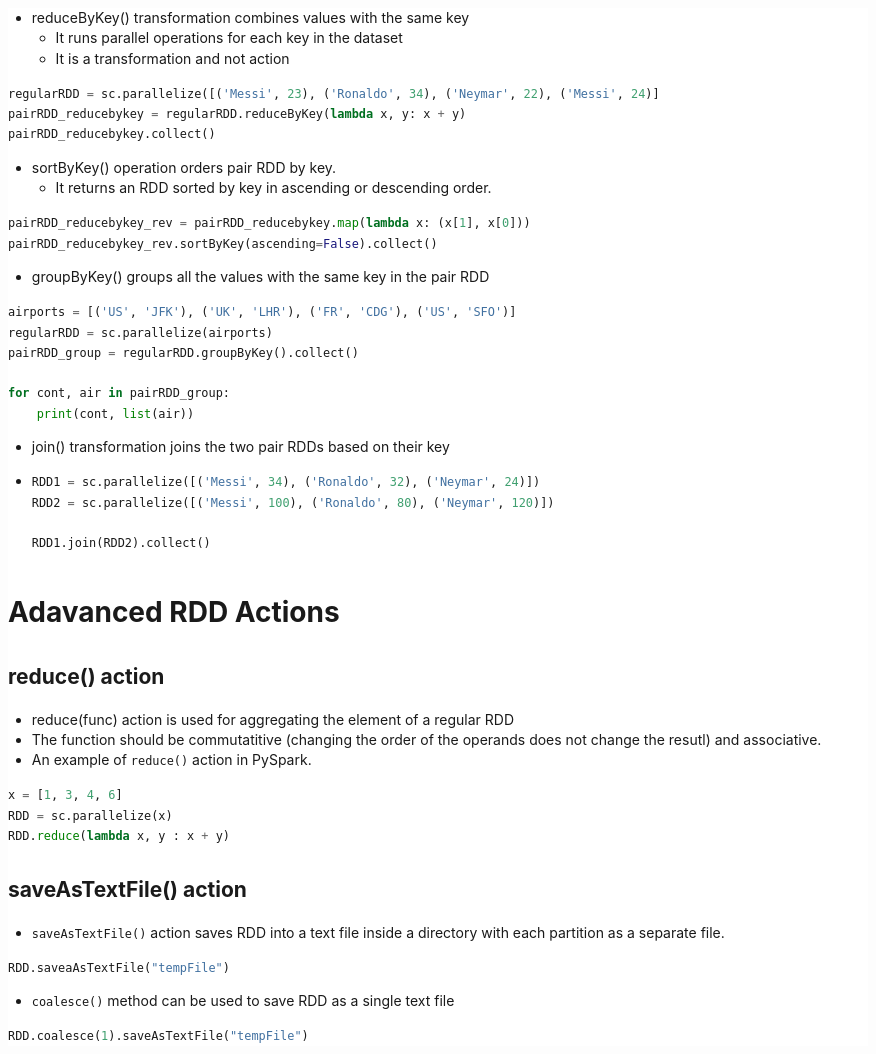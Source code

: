 - reduceByKey() transformation combines values with the same key
	- It runs parallel operations for each key in the dataset
	- It is a transformation and not action

```python
regularRDD = sc.parallelize([('Messi', 23), ('Ronaldo', 34), ('Neymar', 22), ('Messi', 24)]
pairRDD_reducebykey = regularRDD.reduceByKey(lambda x, y: x + y)
pairRDD_reducebykey.collect()
```

- sortByKey() operation orders pair RDD by key.
	- It returns an RDD sorted by key in ascending or descending order.

```python
pairRDD_reducebykey_rev = pairRDD_reducebykey.map(lambda x: (x[1], x[0]))
pairRDD_reducebykey_rev.sortByKey(ascending=False).collect()
```
- groupByKey() groups all the values with the same key in the pair RDD
```python
airports = [('US', 'JFK'), ('UK', 'LHR'), ('FR', 'CDG'), ('US', 'SFO')]
regularRDD = sc.parallelize(airports)
pairRDD_group = regularRDD.groupByKey().collect()

for cont, air in pairRDD_group:
	print(cont, list(air))
```

- join() transformation joins the two pair RDDs based on their key
- ```python
  RDD1 = sc.parallelize([('Messi', 34), ('Ronaldo', 32), ('Neymar', 24)])
  RDD2 = sc.parallelize([('Messi', 100), ('Ronaldo', 80), ('Neymar', 120)])
  
  RDD1.join(RDD2).collect()
  ```


# Adavanced RDD Actions

## reduce() action
- reduce(func) action is used for aggregating the element of a regular RDD
- The function should be commutatitive (changing the order of the operands does not change the resutl) and associative.
- An example of  `reduce()` action in PySpark.

```python
x = [1, 3, 4, 6]
RDD = sc.parallelize(x)
RDD.reduce(lambda x, y : x + y)
```
## saveAsTextFile() action
- `saveAsTextFile()` action saves RDD into a text file inside a directory with each partition as a separate file.
```python
RDD.saveaAsTextFile("tempFile")
```
- `coalesce()` method can be used to save RDD as a single text file
```python
RDD.coalesce(1).saveAsTextFile("tempFile")
```
